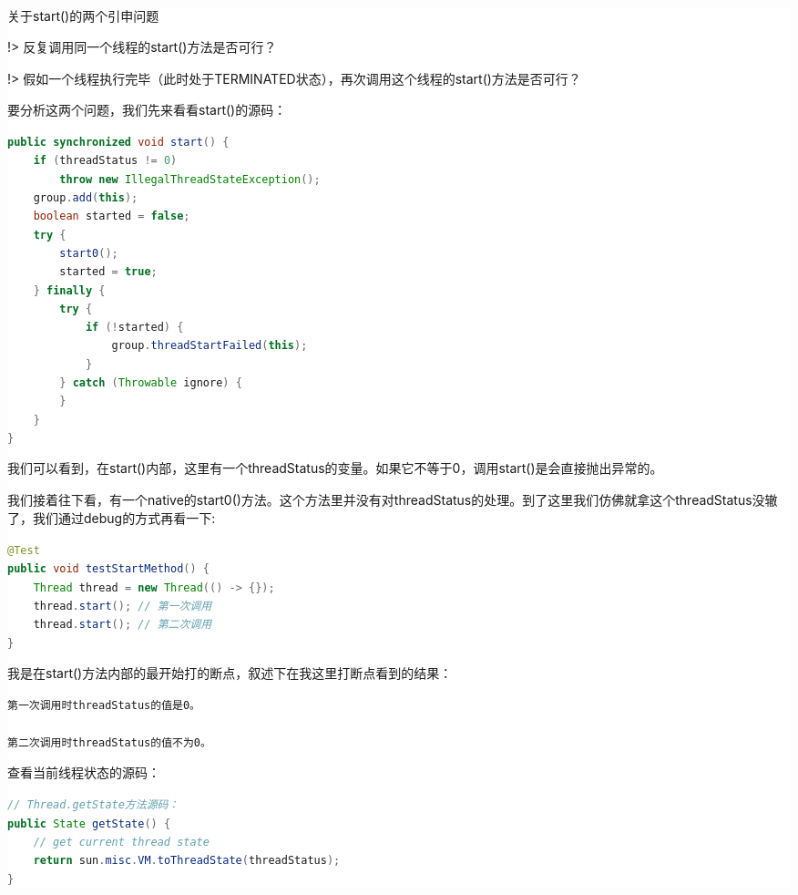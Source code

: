 关于start()的两个引申问题

!> 反复调用同一个线程的start()方法是否可行？

!> 假如一个线程执行完毕（此时处于TERMINATED状态），再次调用这个线程的start()方法是否可行？

要分析这两个问题，我们先来看看start()的源码：

```java
public synchronized void start() {
    if (threadStatus != 0)
        throw new IllegalThreadStateException();
    group.add(this);
    boolean started = false;
    try {
        start0();
        started = true;
    } finally {
        try {
            if (!started) {
                group.threadStartFailed(this);
            }
        } catch (Throwable ignore) {
        }
    }
}
```

我们可以看到，在start()内部，这里有一个threadStatus的变量。如果它不等于0，调用start()是会直接抛出异常的。

我们接着往下看，有一个native的start0()方法。这个方法里并没有对threadStatus的处理。到了这里我们仿佛就拿这个threadStatus没辙了，我们通过debug的方式再看一下:

```java
@Test
public void testStartMethod() {
    Thread thread = new Thread(() -> {});
    thread.start(); // 第一次调用
    thread.start(); // 第二次调用
}
```

我是在start()方法内部的最开始打的断点，叙述下在我这里打断点看到的结果：

```
第一次调用时threadStatus的值是0。

第二次调用时threadStatus的值不为0。
```

查看当前线程状态的源码：

```java
// Thread.getState方法源码：
public State getState() {
    // get current thread state
    return sun.misc.VM.toThreadState(threadStatus);
}
```
